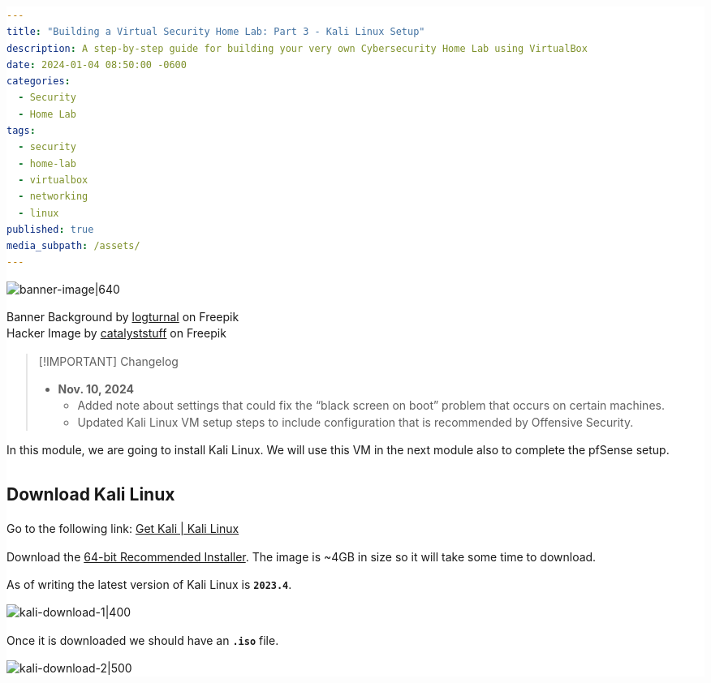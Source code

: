 ```yaml
---
title: "Building a Virtual Security Home Lab: Part 3 - Kali Linux Setup"
description: A step-by-step guide for building your very own Cybersecurity Home Lab using VirtualBox
date: 2024-01-04 08:50:00 -0600
categories:
  - Security
  - Home Lab
tags:
  - security
  - home-lab
  - virtualbox
  - networking
  - linux
published: true
media_subpath: /assets/
---
```


![banner-image|640](images/building-home-lab-part-3/building-home-lab-part-3-banner.png)

Banner Background by [logturnal](https://www.freepik.com/free-vector/gradient-white-color-background-abstract-modern_34010189.htm) on Freepik  
Hacker Image by [catalyststuff](https://www.freepik.com/free-vector/hacker-operating-laptop-cartoon-icon-illustration-technology-icon-concept-isolated-flat-cartoon-style_11602236.htm) on Freepik

> [!IMPORTANT] Changelog
> - **Nov. 10, 2024**
> 	- Added note about settings that could fix the “black screen on boot” problem that occurs on certain machines.
> 	- Updated Kali Linux VM setup steps to include configuration that is recommended by Offensive Security.

In this module, we are going to install Kali Linux. We will use this VM in the next module also to complete the pfSense setup. 

## Download Kali Linux

Go to the following link: [Get Kali \| Kali Linux](https://www.kali.org/get-kali/#kali-installer-images)

Download the <u>64-bit Recommended Installer</u>. The image is ~4GB in size so it will take some time to download.

As of writing the latest version of Kali Linux is **`2023.4`**.

![kali-download-1|400](images/building-home-lab-part-3/kali-download-1.png)

Once it is downloaded we should have an **`.iso`** file. 

![kali-download-2|500](images/building-home-lab-part-3/kali-download-2.png)
